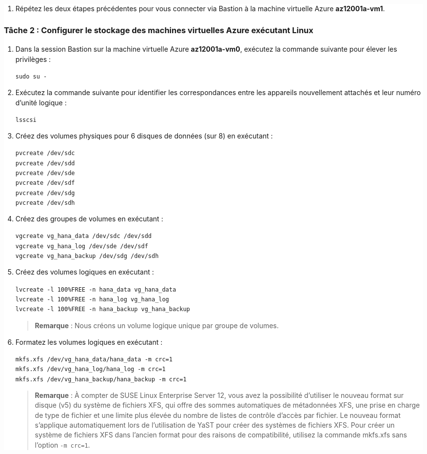 1. Répétez les deux étapes précédentes pour vous connecter via Bastion à la machine virtuelle Azure **az12001a-vm1**.

### Tâche 2 : Configurer le stockage des machines virtuelles Azure exécutant Linux

1. Dans la session Bastion sur la machine virtuelle Azure **az12001a-vm0**, exécutez la commande suivante pour élever les privilèges : 

   ```cli
   sudo su -
   ```

1. Exécutez la commande suivante pour identifier les correspondances entre les appareils nouvellement attachés et leur numéro d’unité logique :
   
   ```cli
   lsscsi
   ```

1. Créez des volumes physiques pour 6 disques de données (sur 8) en exécutant :
   
   ```cli
   pvcreate /dev/sdc
   pvcreate /dev/sdd
   pvcreate /dev/sde
   pvcreate /dev/sdf
   pvcreate /dev/sdg
   pvcreate /dev/sdh
   ```

1. Créez des groupes de volumes en exécutant :
   
   ```cli
   vgcreate vg_hana_data /dev/sdc /dev/sdd
   vgcreate vg_hana_log /dev/sde /dev/sdf
   vgcreate vg_hana_backup /dev/sdg /dev/sdh
   ```

1. Créez des volumes logiques en exécutant :

   ```cli
   lvcreate -l 100%FREE -n hana_data vg_hana_data
   lvcreate -l 100%FREE -n hana_log vg_hana_log
   lvcreate -l 100%FREE -n hana_backup vg_hana_backup
   ```

   > **Remarque** : Nous créons un volume logique unique par groupe de volumes.

1. Formatez les volumes logiques en exécutant :

   ```cli
   mkfs.xfs /dev/vg_hana_data/hana_data -m crc=1
   mkfs.xfs /dev/vg_hana_log/hana_log -m crc=1
   mkfs.xfs /dev/vg_hana_backup/hana_backup -m crc=1
   ```

   > **Remarque** : À compter de SUSE Linux Enterprise Server 12, vous avez la possibilité d’utiliser le nouveau format sur disque (v5) du système de fichiers XFS, qui offre des sommes automatiques de métadonnées XFS, une prise en charge de type de fichier et une limite plus élevée du nombre de listes de contrôle d’accès par fichier. Le nouveau format s’applique automatiquement lors de l’utilisation de YaST pour créer des systèmes de fichiers XFS. Pour créer un système de fichiers XFS dans l’ancien format pour des raisons de compatibilité, utilisez la commande mkfs.xfs sans l’option `-m crc=1`. 
